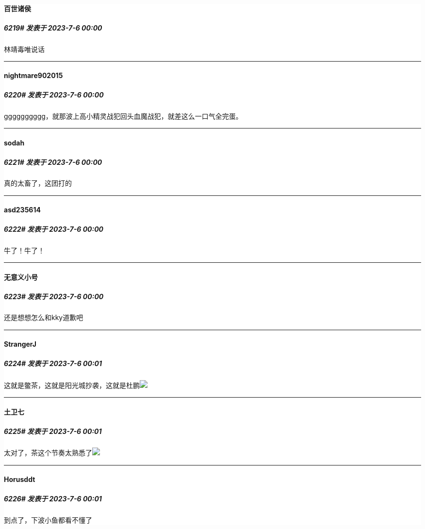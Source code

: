 ####  百世诸侯  
##### 6219#       发表于 2023-7-6 00:00

林靖毒唯说话

*****

####  nightmare902015  
##### 6220#       发表于 2023-7-6 00:00

gggggggggg，就那波上高小精灵战犯回头血魔战犯，就差这么一口气全完蛋。

*****

####  sodah  
##### 6221#       发表于 2023-7-6 00:00

真的太畜了，这团打的

*****

####  asd235614  
##### 6222#       发表于 2023-7-6 00:00

牛了！牛了！

*****

####  无意义小号  
##### 6223#       发表于 2023-7-6 00:00

还是想想怎么和kky道歉吧

*****

####  StrangerJ  
##### 6224#       发表于 2023-7-6 00:01

这就是鳖茶，这就是阳光城抄袭，这就是杜鹏<img src="https://static.saraba1st.com/image/smiley/face2017/049.png" referrerpolicy="no-referrer">

*****

####  土卫七  
##### 6225#       发表于 2023-7-6 00:01

太对了，茶这个节奏太熟悉了<img src="https://static.saraba1st.com/image/smiley/face2017/067.png" referrerpolicy="no-referrer">

*****

####  Horusddt  
##### 6226#       发表于 2023-7-6 00:01

到点了，下波小鱼都看不懂了
